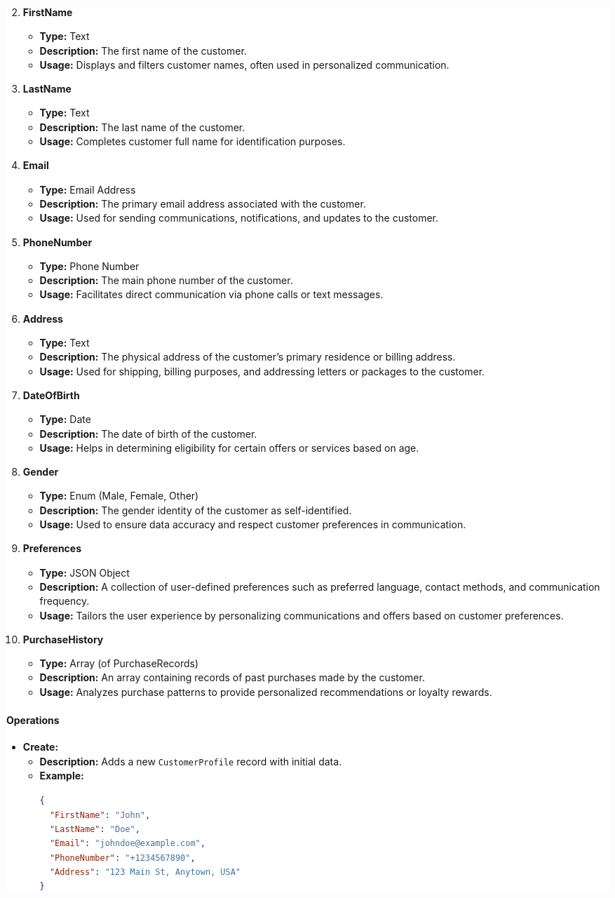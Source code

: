 2. **FirstName**
   - **Type:** Text
   - **Description:** The first name of the customer.
   - **Usage:** Displays and filters customer names, often used in personalized communication.

3. **LastName**
   - **Type:** Text
   - **Description:** The last name of the customer.
   - **Usage:** Completes customer full name for identification purposes.

4. **Email**
   - **Type:** Email Address
   - **Description:** The primary email address associated with the customer.
   - **Usage:** Used for sending communications, notifications, and updates to the customer.

5. **PhoneNumber**
   - **Type:** Phone Number
   - **Description:** The main phone number of the customer.
   - **Usage:** Facilitates direct communication via phone calls or text messages.

6. **Address**
   - **Type:** Text
   - **Description:** The physical address of the customer’s primary residence or billing address.
   - **Usage:** Used for shipping, billing purposes, and addressing letters or packages to the customer.

7. **DateOfBirth**
   - **Type:** Date
   - **Description:** The date of birth of the customer.
   - **Usage:** Helps in determining eligibility for certain offers or services based on age.

8. **Gender**
   - **Type:** Enum (Male, Female, Other)
   - **Description:** The gender identity of the customer as self-identified.
   - **Usage:** Used to ensure data accuracy and respect customer preferences in communication.

9. **Preferences**
   - **Type:** JSON Object
   - **Description:** A collection of user-defined preferences such as preferred language, contact methods, and communication frequency.
   - **Usage:** Tailors the user experience by personalizing communications and offers based on customer preferences.

10. **PurchaseHistory**
    - **Type:** Array (of PurchaseRecords)
    - **Description:** An array containing records of past purchases made by the customer.
    - **Usage:** Analyzes purchase patterns to provide personalized recommendations or loyalty rewards.

#### Operations

- **Create:**
  - **Description:** Adds a new `CustomerProfile` record with initial data.
  - **Example:** 
    ```json
    {
      "FirstName": "John",
      "LastName": "Doe",
      "Email": "johndoe@example.com",
      "PhoneNumber": "+1234567890",
      "Address": "123 Main St, Anytown, USA"
    }
    ```
